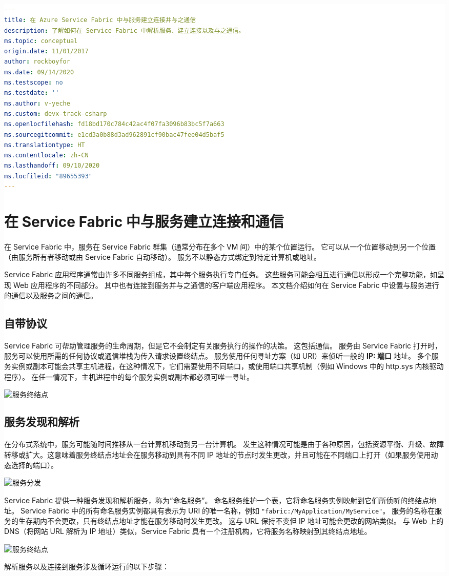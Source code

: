 ```yaml
---
title: 在 Azure Service Fabric 中与服务建立连接并与之通信
description: 了解如何在 Service Fabric 中解析服务、建立连接以及与之通信。
ms.topic: conceptual
origin.date: 11/01/2017
author: rockboyfor
ms.date: 09/14/2020
ms.testscope: no
ms.testdate: ''
ms.author: v-yeche
ms.custom: devx-track-csharp
ms.openlocfilehash: fd18bd170c784c42ac4f07fa3096b83bc5f7a663
ms.sourcegitcommit: e1cd3a0b88d3ad962891cf90bac47fee04d5baf5
ms.translationtype: HT
ms.contentlocale: zh-CN
ms.lasthandoff: 09/10/2020
ms.locfileid: "89655393"
---
```

# <a name="connect-and-communicate-with-services-in-service-fabric"></a>在 Service Fabric 中与服务建立连接和通信
在 Service Fabric 中，服务在 Service Fabric 群集（通常分布在多个 VM 间）中的某个位置运行。 它可以从一个位置移动到另一个位置（由服务所有者移动或由 Service Fabric 自动移动）。 服务不以静态方式绑定到特定计算机或地址。

Service Fabric 应用程序通常由许多不同服务组成，其中每个服务执行专门任务。 这些服务可能会相互进行通信以形成一个完整功能，如呈现 Web 应用程序的不同部分。 其中也有连接到服务并与之通信的客户端应用程序。 本文档介绍如何在 Service Fabric 中设置与服务进行的通信以及服务之间的通信。

## <a name="bring-your-own-protocol"></a>自带协议
Service Fabric 可帮助管理服务的生命周期，但是它不会制定有关服务执行的操作的决策。 这包括通信。 服务由 Service Fabric 打开时，服务可以使用所需的任何协议或通信堆栈为传入请求设置终结点。 服务使用任何寻址方案（如 URI）来侦听一般的 **IP: 端口** 地址。 多个服务实例或副本可能会共享主机进程，在这种情况下，它们需要使用不同端口，或使用端口共享机制（例如 Windows 中的 http.sys 内核驱动程序）。 在任一情况下，主机进程中的每个服务实例或副本都必须可唯一寻址。

![服务终结点][1]

## <a name="service-discovery-and-resolution"></a>服务发现和解析
在分布式系统中，服务可能随时间推移从一台计算机移动到另一台计算机。 发生这种情况可能是由于各种原因，包括资源平衡、升级、故障转移或扩大。这意味着服务终结点地址会在服务移动到具有不同 IP 地址的节点时发生更改，并且可能在不同端口上打开（如果服务使用动态选择的端口）。

![服务分发][7]

Service Fabric 提供一种服务发现和解析服务，称为“命名服务”。 命名服务维护一个表，它将命名服务实例映射到它们所侦听的终结点地址。 Service Fabric 中的所有命名服务实例都具有表示为 URI 的唯一名称，例如 `"fabric:/MyApplication/MyService"`。 服务的名称在服务的生存期内不会更改，只有终结点地址才能在服务移动时发生更改。 这与 URL 保持不变但 IP 地址可能会更改的网站类似。 与 Web 上的 DNS（将网站 URL 解析为 IP 地址）类似，Service Fabric 具有一个注册机构，它将服务名称映射到其终结点地址。

![服务终结点][2]

解析服务以及连接到服务涉及循环运行的以下步骤：


[1]: ./media/service-fabric-connect-and-communicate-with-services/serviceendpoints.png
[2]: ./media/service-fabric-connect-and-communicate-with-services/namingservice.png
[3]: ./media/service-fabric-connect-and-communicate-with-services/loadbalancertopology.png
[4]: ./media/service-fabric-connect-and-communicate-with-services/nodeport.png
[5]: ./media/service-fabric-connect-and-communicate-with-services/loadbalancerport.png
[7]: ./media/service-fabric-connect-and-communicate-with-services/distributedservices.png
[8]: ./media/service-fabric-connect-and-communicate-with-services/loadbalancerprobe.png
[9]: ./media/service-fabric-connect-and-communicate-with-services/dns.png
[10]: ./media/service-fabric-reverseproxy/internal-communication.png